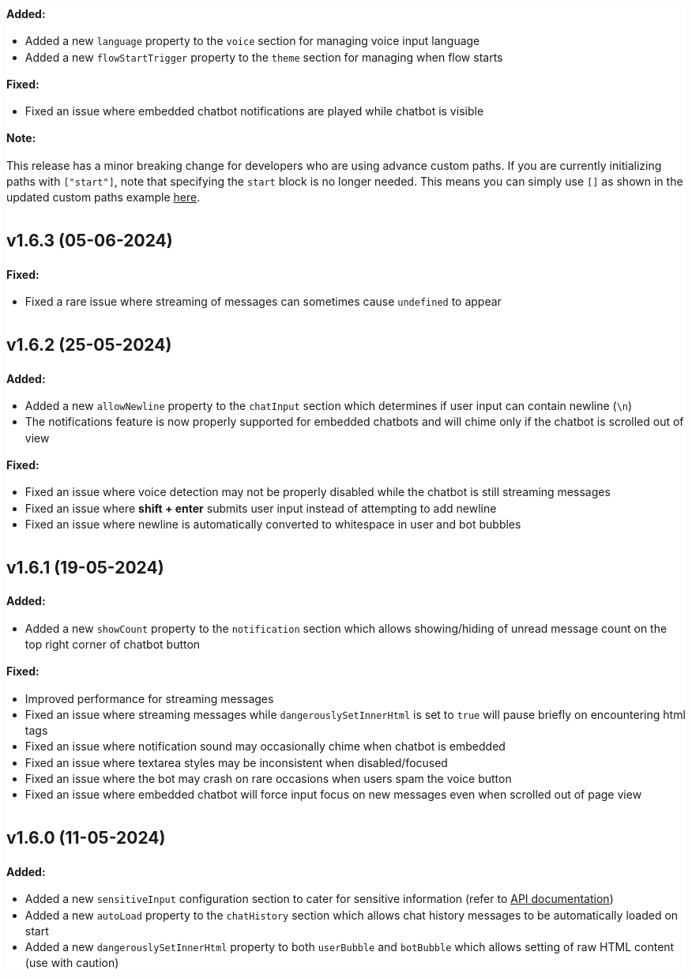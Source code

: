 **Added:**
- Added a new `language` property to the `voice` section for managing voice input language
- Added a new `flowStartTrigger` property to the `theme` section for managing when flow starts

**Fixed:**
- Fixed an issue where embedded chatbot notifications are played while chatbot is visible

**Note:**

This release has a minor breaking change for developers who are using advance custom paths. If you are currently initializing paths with `["start"]`, note that specifying the `start` block is no longer needed. This means you can simply use `[]` as shown in the updated custom paths example [here](https://react-chatbotify.com/docs/examples/custom_paths).

## v1.6.3 (05-06-2024)

**Fixed:**
- Fixed a rare issue where streaming of messages can sometimes cause `undefined` to appear

## v1.6.2 (25-05-2024)

**Added:**
- Added a new `allowNewline` property to the `chatInput` section which determines if user input can contain newline (`\n`)
- The notifications feature is now properly supported for embedded chatbots and will chime only if the chatbot is scrolled out of view

**Fixed:**
- Fixed an issue where voice detection may not be properly disabled while the chatbot is still streaming messages
- Fixed an issue where **shift + enter** submits user input instead of attempting to add newline
- Fixed an issue where newline is automatically converted to whitespace in user and bot bubbles

## v1.6.1 (19-05-2024)

**Added:**
- Added a new `showCount` property to the `notification` section which allows showing/hiding of unread message count on the top right corner of chatbot button

**Fixed:**
- Improved performance for streaming messages
- Fixed an issue where streaming messages while `dangerouslySetInnerHtml` is set to `true` will pause briefly on encountering html tags
- Fixed an issue where notification sound may occasionally chime when chatbot is embedded
- Fixed an issue where textarea styles may be inconsistent when disabled/focused
- Fixed an issue where the bot may crash on rare occasions when users spam the voice button
- Fixed an issue where embedded chatbot will force input focus on new messages even when scrolled out of page view

## v1.6.0 (11-05-2024)

**Added:**
- Added a new `sensitiveInput` configuration section to cater for sensitive information (refer to [API documentation](https://react-chatbotify.com/docs/api/bot_options#sensitiveinput))
- Added a new `autoLoad` property to the `chatHistory` section which allows chat history messages to be automatically loaded on start
- Added a new `dangerouslySetInnerHtml` property to both `userBubble` and `botBubble` which allows setting of raw HTML content (use with caution)
